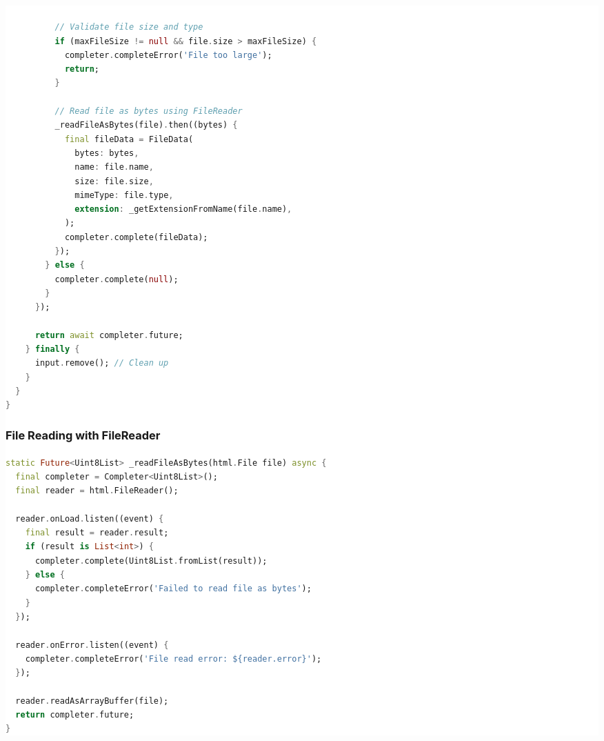 ```dart
          
          // Validate file size and type
          if (maxFileSize != null && file.size > maxFileSize) {
            completer.completeError('File too large');
            return;
          }
          
          // Read file as bytes using FileReader
          _readFileAsBytes(file).then((bytes) {
            final fileData = FileData(
              bytes: bytes,
              name: file.name,
              size: file.size,
              mimeType: file.type,
              extension: _getExtensionFromName(file.name),
            );
            completer.complete(fileData);
          });
        } else {
          completer.complete(null);
        }
      });

      return await completer.future;
    } finally {
      input.remove(); // Clean up
    }
  }
}
```

### File Reading with FileReader

```dart
static Future<Uint8List> _readFileAsBytes(html.File file) async {
  final completer = Completer<Uint8List>();
  final reader = html.FileReader();

  reader.onLoad.listen((event) {
    final result = reader.result;
    if (result is List<int>) {
      completer.complete(Uint8List.fromList(result));
    } else {
      completer.completeError('Failed to read file as bytes');
    }
  });

  reader.onError.listen((event) {
    completer.completeError('File read error: ${reader.error}');
  });

  reader.readAsArrayBuffer(file);
  return completer.future;
}
```
